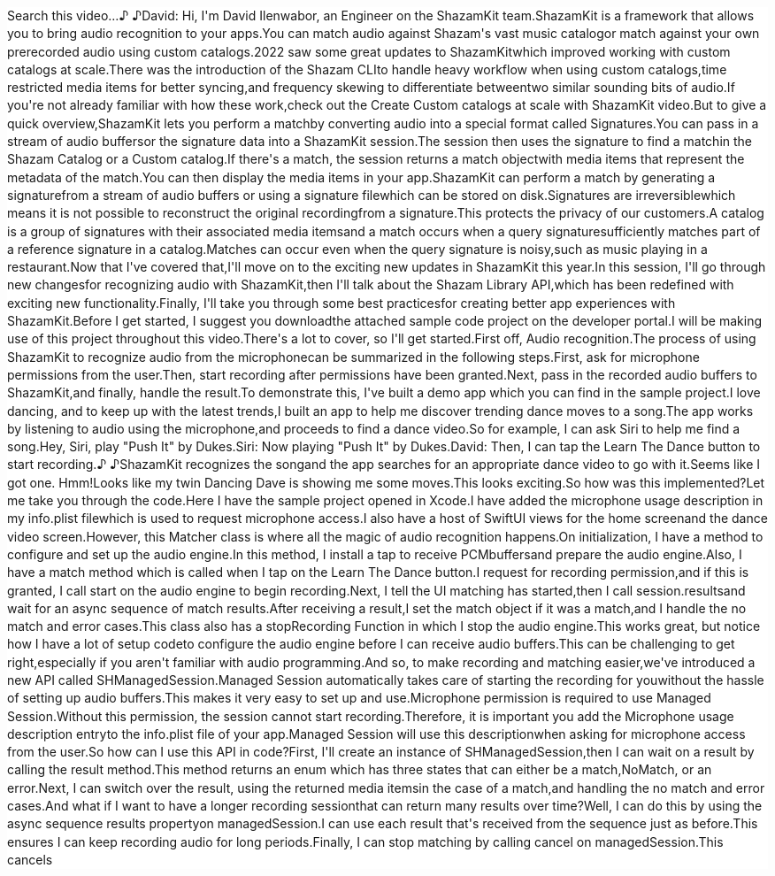 Search this video…♪ ♪David: Hi, I'm David Ilenwabor, an Engineer on the ShazamKit team.ShazamKit is a framework that allows you to bring audio recognition to your apps.You can match audio against Shazam's vast music catalogor match against your own prerecorded audio using custom catalogs.2022 saw some great updates to ShazamKitwhich improved working with custom catalogs at scale.There was the introduction of the Shazam CLIto handle heavy workflow when using custom catalogs,time restricted media items for better syncing,and frequency skewing to differentiate betweentwo similar sounding bits of audio.If you're not already familiar with how these work,check out the Create Custom catalogs at scale with ShazamKit video.But to give a quick overview,ShazamKit lets you perform a matchby converting audio into a special format called Signatures.You can pass in a stream of audio buffersor the signature data into a ShazamKit session.The session then uses the signature to find a matchin the Shazam Catalog or a Custom catalog.If there's a match, the session returns a match objectwith media items that represent the metadata of the match.You can then display the media items in your app.ShazamKit can perform a match by generating a signaturefrom a stream of audio buffers or using a signature filewhich can be stored on disk.Signatures are irreversiblewhich means it is not possible to reconstruct the original recordingfrom a signature.This protects the privacy of our customers.A catalog is a group of signatures with their associated media itemsand a match occurs when a query signaturesufficiently matches part of a reference signature in a catalog.Matches can occur even when the query signature is noisy,such as music playing in a restaurant.Now that I've covered that,I'll move on to the exciting new updates in ShazamKit this year.In this session, I'll go through new changesfor recognizing audio with ShazamKit,then I'll talk about the Shazam Library API,which has been redefined with exciting new functionality.Finally, I'll take you through some best practicesfor creating better app experiences with ShazamKit.Before I get started, I suggest you downloadthe attached sample code project on the developer portal.I will be making use of this project throughout this video.There's a lot to cover, so I'll get started.First off, Audio recognition.The process of using ShazamKit to recognize audio from the microphonecan be summarized in the following steps.First, ask for microphone permissions from the user.Then, start recording after permissions have been granted.Next, pass in the recorded audio buffers to ShazamKit,and finally, handle the result.To demonstrate this, I've built a demo app which you can find in the sample project.I love dancing, and to keep up with the latest trends,I built an app to help me discover trending dance moves to a song.The app works by listening to audio using the microphone,and proceeds to find a dance video.So for example, I can ask Siri to help me find a song.Hey, Siri, play "Push It" by Dukes.Siri: Now playing "Push It" by Dukes.David: Then, I can tap the Learn The Dance button to start recording.♪ ♪ShazamKit recognizes the songand the app searches for an appropriate dance video to go with it.Seems like I got one. Hmm!Looks like my twin Dancing Dave is showing me some moves.This looks exciting.So how was this implemented?Let me take you through the code.Here I have the sample project opened in Xcode.I have added the microphone usage description in my info.plist filewhich is used to request microphone access.I also have a host of SwiftUI views for the home screenand the dance video screen.However, this Matcher class is where all the magic of audio recognition happens.On initialization, I have a method to configure and set up the audio engine.In this method, I install a tap to receive PCMbuffersand prepare the audio engine.Also, I have a match method which is called when I tap on the Learn The Dance button.I request for recording permission,and if this is granted, I call start on the audio engine to begin recording.Next, I tell the UI matching has started,then I call session.resultsand wait for an async sequence of match results.After receiving a result,I set the match object if it was a match,and I handle the no match and error cases.This class also has a stopRecording Function in which I stop the audio engine.This works great, but notice how I have a lot of setup codeto configure the audio engine before I can receive audio buffers.This can be challenging to get right,especially if you aren't familiar with audio programming.And so, to make recording and matching easier,we've introduced a new API called SHManagedSession.Managed Session automatically takes care of starting the recording for youwithout the hassle of setting up audio buffers.This makes it very easy to set up and use.Microphone permission is required to use Managed Session.Without this permission, the session cannot start recording.Therefore, it is important you add the Microphone usage description entryto the info.plist file of your app.Managed Session will use this descriptionwhen asking for microphone access from the user.So how can I use this API in code?First, I'll create an instance of SHManagedSession,then I can wait on a result by calling the result method.This method returns an enum which has three states that can either be a match,NoMatch, or an error.Next, I can switch over the result, using the returned media itemsin the case of a match,and handling the no match and error cases.And what if I want to have a longer recording sessionthat can return many results over time?Well, I can do this by using the async sequence results propertyon managedSession.I can use each result that's received from the sequence just as before.This ensures I can keep recording audio for long periods.Finally, I can stop matching by calling cancel on managedSession.This cancels
